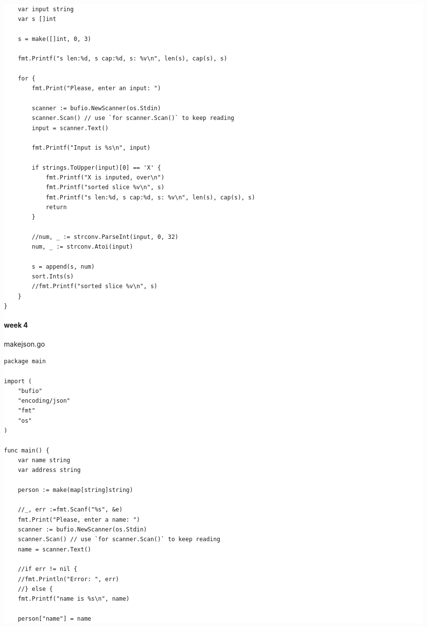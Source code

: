 ```
	var input string
	var s []int

	s = make([]int, 0, 3)

	fmt.Printf("s len:%d, s cap:%d, s: %v\n", len(s), cap(s), s)

	for {
		fmt.Print("Please, enter an input: ")

		scanner := bufio.NewScanner(os.Stdin)
		scanner.Scan() // use `for scanner.Scan()` to keep reading
		input = scanner.Text()

		fmt.Printf("Input is %s\n", input)

		if strings.ToUpper(input)[0] == 'X' {
			fmt.Printf("X is inputed, over\n")
			fmt.Printf("sorted slice %v\n", s)
			fmt.Printf("s len:%d, s cap:%d, s: %v\n", len(s), cap(s), s)
			return
		}

		//num, _ := strconv.ParseInt(input, 0, 32)
		num, _ := strconv.Atoi(input)

		s = append(s, num)
		sort.Ints(s)
		//fmt.Printf("sorted slice %v\n", s)
	}
}
```

#### week 4
makejson.go
```
package main

import (
	"bufio"
	"encoding/json"
	"fmt"
	"os"
)

func main() {
	var name string
	var address string

	person := make(map[string]string)

	//_, err :=fmt.Scanf("%s", &e)
	fmt.Print("Please, enter a name: ")
	scanner := bufio.NewScanner(os.Stdin)
	scanner.Scan() // use `for scanner.Scan()` to keep reading
	name = scanner.Text()

	//if err != nil {
	//fmt.Println("Error: ", err)
	//} else {
	fmt.Printf("name is %s\n", name)

	person["name"] = name
```